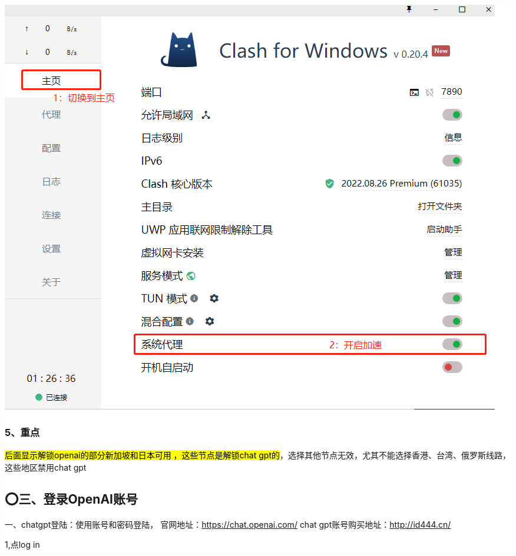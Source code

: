 ![](/assets/images/202304/clash_open_proxy.jpg)

### 5、重点
<mark>后面显示解锁openai的部分新加坡和日本可用 ，这些节点是解锁chat gpt的</mark>，选择其他节点无效，尤其不能选择香港、台湾、俄罗斯线路，这些地区禁用chat gpt


## ⭕️三、登录OpenAI账号

一、chatgpt登陆：使用账号和密码登陆，
官网地址：https://chat.openai.com/
chat gpt账号购买地址：http://id444.cn/

1,点log in
